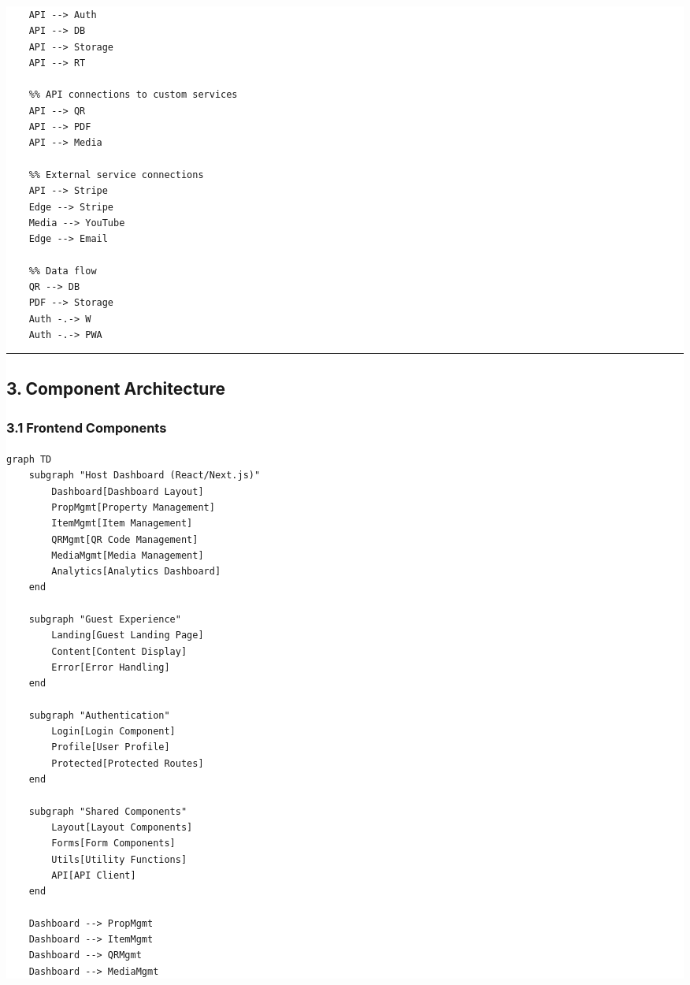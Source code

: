 ```mermaid
    API --> Auth
    API --> DB
    API --> Storage
    API --> RT
    
    %% API connections to custom services
    API --> QR
    API --> PDF
    API --> Media
    
    %% External service connections
    API --> Stripe
    Edge --> Stripe
    Media --> YouTube
    Edge --> Email
    
    %% Data flow
    QR --> DB
    PDF --> Storage
    Auth -.-> W
    Auth -.-> PWA
```

---

## 3. Component Architecture

### 3.1 Frontend Components

```mermaid
graph TD
    subgraph "Host Dashboard (React/Next.js)"
        Dashboard[Dashboard Layout]
        PropMgmt[Property Management]
        ItemMgmt[Item Management]
        QRMgmt[QR Code Management]
        MediaMgmt[Media Management]
        Analytics[Analytics Dashboard]
    end
    
    subgraph "Guest Experience"
        Landing[Guest Landing Page]
        Content[Content Display]
        Error[Error Handling]
    end
    
    subgraph "Authentication"
        Login[Login Component]
        Profile[User Profile]
        Protected[Protected Routes]
    end
    
    subgraph "Shared Components"
        Layout[Layout Components]
        Forms[Form Components]
        Utils[Utility Functions]
        API[API Client]
    end
    
    Dashboard --> PropMgmt
    Dashboard --> ItemMgmt
    Dashboard --> QRMgmt
    Dashboard --> MediaMgmt
```
